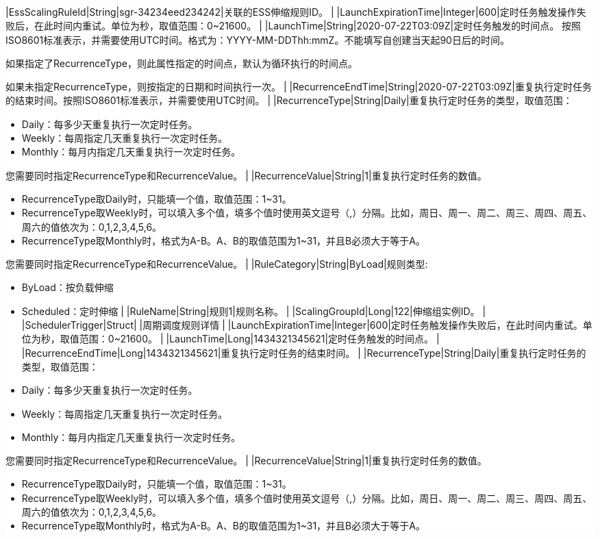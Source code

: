 |EssScalingRuleId|String|sgr-34234eed234242|关联的ESS伸缩规则ID。 |
|LaunchExpirationTime|Integer|600|定时任务触发操作失败后，在此时间内重试。单位为秒，取值范围：0~21600。 |
|LaunchTime|String|2020-07-22T03:09Z|定时任务触发的时间点。 按照ISO8601标准表示，并需要使用UTC时间。格式为：YYYY-MM-DDThh:mmZ。不能填写自创建当天起90日后的时间。

 如果指定了RecurrenceType，则此属性指定的时间点，默认为循环执行的时间点。

 如果未指定RecurrenceType，则按指定的日期和时间执行一次。 |
|RecurrenceEndTime|String|2020-07-22T03:09Z|重复执行定时任务的结束时间。按照ISO8601标准表示，并需要使用UTC时间。 |
|RecurrenceType|String|Daily|重复执行定时任务的类型，取值范围：

 -   Daily：每多少天重复执行一次定时任务。
-   Weekly：每周指定几天重复执行一次定时任务。
-   Monthly：每月内指定几天重复执行一次定时任务。

 您需要同时指定RecurrenceType和RecurrenceValue。 |
|RecurrenceValue|String|1|重复执行定时任务的数值。

 -   RecurrenceType取Daily时，只能填一个值，取值范围：1~31。
-   RecurrenceType取Weekly时，可以填入多个值，填多个值时使用英文逗号（,）分隔。比如，周日、周一、周二、周三、周四、周五、周六的值依次为：0,1,2,3,4,5,6。
-   RecurrenceType取Monthly时，格式为A-B。A、B的取值范围为1~31，并且B必须大于等于A。

 您需要同时指定RecurrenceType和RecurrenceValue。 |
|RuleCategory|String|ByLoad|规则类型:

 -   ByLoad：按负载伸缩
-   Scheduled：定时伸缩 |
|RuleName|String|规则1|规则名称。 |
|ScalingGroupId|Long|122|伸缩组实例ID。 |
|SchedulerTrigger|Struct| |周期调度规则详情 |
|LaunchExpirationTime|Integer|600|定时任务触发操作失败后，在此时间内重试。单位为秒，取值范围：0~21600。 |
|LaunchTime|Long|1434321345621|定时任务触发的时间点。 |
|RecurrenceEndTime|Long|1434321345621|重复执行定时任务的结束时间。 |
|RecurrenceType|String|Daily|重复执行定时任务的类型，取值范围：

 -   Daily：每多少天重复执行一次定时任务。
-   Weekly：每周指定几天重复执行一次定时任务。
-   Monthly：每月内指定几天重复执行一次定时任务。

 您需要同时指定RecurrenceType和RecurrenceValue。 |
|RecurrenceValue|String|1|重复执行定时任务的数值。

 -   RecurrenceType取Daily时，只能填一个值，取值范围：1~31。
-   RecurrenceType取Weekly时，可以填入多个值，填多个值时使用英文逗号（,）分隔。比如，周日、周一、周二、周三、周四、周五、周六的值依次为：0,1,2,3,4,5,6。
-   RecurrenceType取Monthly时，格式为A-B。A、B的取值范围为1~31，并且B必须大于等于A。
